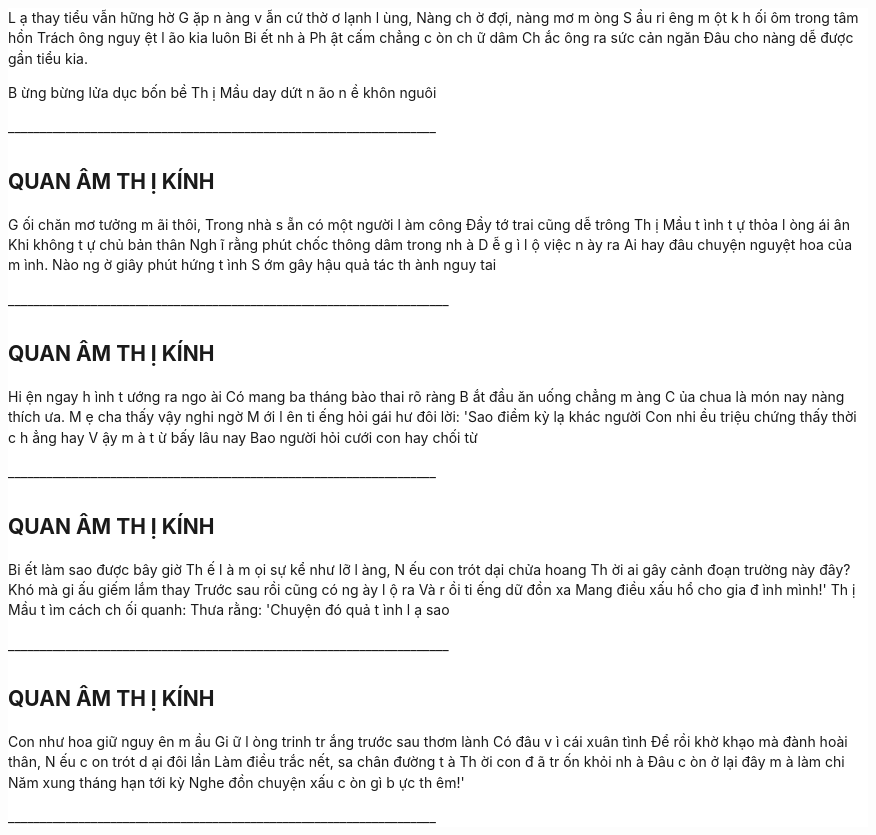 L ạ thay tiểu vẫn hững hờ G ặp n àng v ẫn cứ thờ ơ lạnh l ùng, Nàng ch ờ đợi, nàng mơ m òng S ầu ri êng m ột k h ối ôm trong tâm hồn Trách ông nguy ệt l ão kia luôn Bi ết nh à Ph ật cấm chẳng c òn ch ữ dâm Ch ắc ông ra sức cản ngăn Đâu cho nàng dễ được gần tiểu kia.

B ừng bừng lửa dục bốn bề Th ị Mầu day dứt n ão n ề khôn nguôi



\_\_\_\_\_\_\_\_\_\_\_\_\_\_\_\_\_\_\_\_\_\_\_\_\_\_\_\_\_\_\_\_\_\_\_\_\_\_\_\_\_\_\_\_\_\_\_\_\_\_\_\_\_\_\_\_\_\_\_\_\_\_\_\_\_\_\_

## QUAN ÂM TH Ị KÍNH

G ối chăn mơ tưởng m ãi thôi, Trong nhà s ẵn có một người l àm công Đầy tớ trai cũng dễ trông Th ị Mầu t ình t ự thỏa l òng ái ân Khi không t ự chủ bản thân Ngh ĩ rằng phút chốc thông dâm trong nh à D ễ g ì l ộ việc n ày ra Ai hay đâu chuyện nguyệt hoa của m ình. Nào ng ờ giây phút hứng t ình S ớm gây hậu quả tác th ành nguy tai



\_\_\_\_\_\_\_\_\_\_\_\_\_\_\_\_\_\_\_\_\_\_\_\_\_\_\_\_\_\_\_\_\_\_\_\_\_\_\_\_\_\_\_\_\_\_\_\_\_\_\_\_\_\_\_\_\_\_\_\_\_\_\_\_\_\_\_\_\_

## QUAN ÂM TH Ị KÍNH

Hi ện ngay h ình t ướng ra ngo ài Có mang ba tháng bào thai rõ ràng B ắt đầu ăn uống chẳng m àng C ủa chua là món nay nàng thích ưa. M ẹ cha thấy vậy nghi ngờ M ới l ên ti ếng hỏi gái hư đôi lời: 'Sao điềm kỳ lạ khác người Con nhi ều triệu chứng thấy thời c h ẳng hay V ậy m à t ừ bấy lâu nay Bao người hỏi cưới con hay chối từ



\_\_\_\_\_\_\_\_\_\_\_\_\_\_\_\_\_\_\_\_\_\_\_\_\_\_\_\_\_\_\_\_\_\_\_\_\_\_\_\_\_\_\_\_\_\_\_\_\_\_\_\_\_\_\_\_\_\_\_\_\_\_\_\_\_\_\_

## QUAN ÂM TH Ị KÍNH

Bi ết làm sao được bây giờ Th ế l à m ọi sự kể như lỡ l àng, N ếu con trót dại chửa hoang Th ời ai gây cảnh đoạn trường này đây? Khó mà gi ấu giếm lắm thay Trước sau rồi cũng có ng ày l ộ ra Và r ồi ti ếng dữ đồn xa Mang điều xấu hổ cho gia đ ình mình!' Th ị Mầu t ìm cách ch ối quanh: Thưa rằng: 'Chuyện đó quả t ình l ạ sao



\_\_\_\_\_\_\_\_\_\_\_\_\_\_\_\_\_\_\_\_\_\_\_\_\_\_\_\_\_\_\_\_\_\_\_\_\_\_\_\_\_\_\_\_\_\_\_\_\_\_\_\_\_\_\_\_\_\_\_\_\_\_\_\_\_\_\_\_\_

## QUAN ÂM TH Ị KÍNH

Con như hoa giữ nguy ên m ầu Gi ữ l òng trinh tr ắng trước sau thơm lành Có đâu v ì cái xuân tình Để rồi khờ khạo mà đành hoài thân, N ếu c on trót d ại đôi lần Làm điều trắc nết, sa chân đường t à Th ời con đ ã tr ốn khỏi nh à Đâu c òn ở lại đây m à làm chi Năm xung tháng hạn tới kỳ Nghe đồn chuyện xấu c òn gì b ực th êm!'



\_\_\_\_\_\_\_\_\_\_\_\_\_\_\_\_\_\_\_\_\_\_\_\_\_\_\_\_\_\_\_\_\_\_\_\_\_\_\_\_\_\_\_\_\_\_\_\_\_\_\_\_\_\_\_\_\_\_\_\_\_\_\_\_\_\_\_
